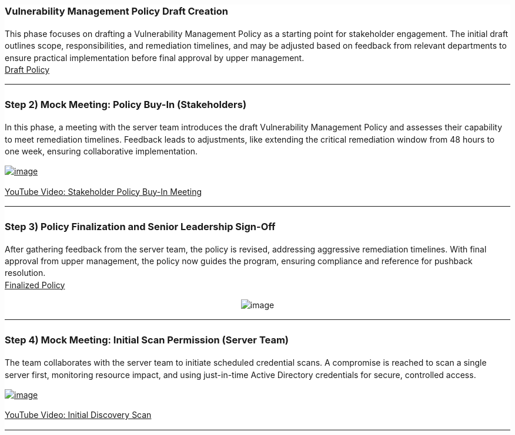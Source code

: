 
### Vulnerability Management Policy Draft Creation

This phase focuses on drafting a Vulnerability Management Policy as a starting point for stakeholder engagement. The initial draft outlines scope, responsibilities, and remediation timelines, and may be adjusted based on feedback from relevant departments to ensure practical implementation before final approval by upper management.  
[Draft Policy](https://docs.google.com/document/d/1OZNUPAKGgU6FN7_r8ducf47bTqkq5Z1gG84b28w8SnM/edit?usp=sharing)

---

### Step 2) Mock Meeting: Policy Buy-In (Stakeholders)

In this phase, a meeting with the server team introduces the draft Vulnerability Management Policy and assesses their capability to meet remediation timelines. Feedback leads to adjustments, like extending the critical remediation window from 48 hours to one week, ensuring collaborative implementation.

<a href='https://youtu.be/_Dd3Mzivk9w?si=bAzqfu1bKw-hYnfH' target="_"><img width="600" alt="image" src="https://github.com/user-attachments/assets/a832b314-63ee-4598-9a9d-4e6253ca1238"></a>



[YouTube Video: Stakeholder Policy Buy-In Meeting](https://youtu.be/_Dd3Mzivk9w?si=bAzqfu1bKw-hYnfH)

---

### Step 3) Policy Finalization and Senior Leadership Sign-Off

After gathering feedback from the server team, the policy is revised, addressing aggressive remediation timelines. With final approval from upper management, the policy now guides the program, ensuring compliance and reference for pushback resolution.  
[Finalized Policy](https://docs.google.com/document/d/1gMHGbobC-UQQ3vzkS2QO7yCioJgQqN13v4MEK5oeSVM/edit?usp=sharing)
<div style="text-align: center;">
    <img src="https://github.com/user-attachments/assets/7e0c4e6e-6db7-4e25-9b13-fe3d0875faad" alt="image" width="400">

</div>

---

### Step 4) Mock Meeting: Initial Scan Permission (Server Team)

The team collaborates with the server team to initiate scheduled credential scans. A compromise is reached to scan a single server first, monitoring resource impact, and using just-in-time Active Directory credentials for secure, controlled access.  

<a href='https://youtu.be/cuktQuDc6xE?si=1cLLNvhVszSS8Zmv' target="_"><img width="600" alt="image" src="https://github.com/user-attachments/assets/5a2ff6b5-6d24-4a0c-b676-c4c3e52a053f"></a>

[YouTube Video: Initial Discovery Scan](https://youtu.be/cuktQuDc6xE?si=1cLLNvhVszSS8Zmv)

---